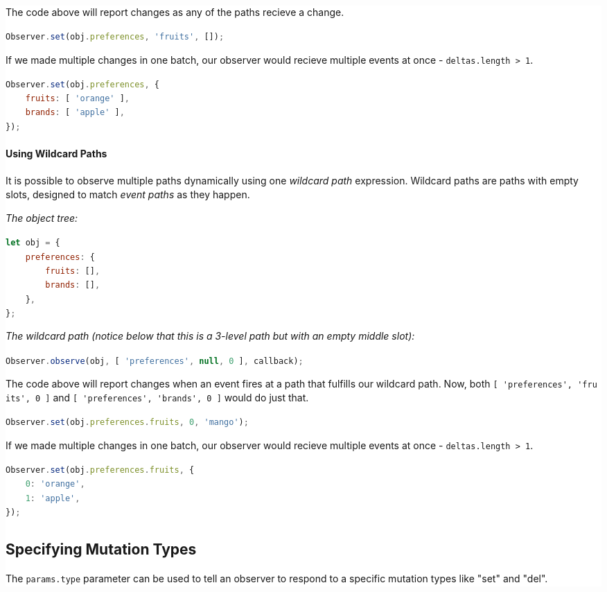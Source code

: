 The code above will report changes as any of the paths recieve a change.

```js
Observer.set(obj.preferences, 'fruits', []);
```

If we made multiple changes in one batch, our observer would recieve multiple events at once - `deltas.length > 1`.

```js
Observer.set(obj.preferences, {
    fruits: [ 'orange' ],
    brands: [ 'apple' ],
});
```

#### Using Wildcard Paths

It is possible to observe multiple paths dynamically using one *wildcard path* expression. Wildcard paths are paths with empty slots, designed to match *event paths* as they happen.

*The object tree:*

```js
let obj = {
    preferences: {
        fruits: [],
        brands: [],
    },
};
```

*The wildcard path (notice below that this is a 3-level path but with an empty middle slot):*

```js
Observer.observe(obj, [ 'preferences', null, 0 ], callback);
```

The code above will report changes when an event fires at a path that fulfills our wildcard path. Now, both `[ 'preferences', 'fruits', 0 ]` and `[ 'preferences', 'brands', 0 ]` would do just that.

```js
Observer.set(obj.preferences.fruits, 0, 'mango');
```

If we made multiple changes in one batch, our observer would recieve multiple events at once - `deltas.length > 1`.

```js
Observer.set(obj.preferences.fruits, {
    0: 'orange',
    1: 'apple',
});
```



## Specifying Mutation Types

The `params.type` parameter can be used to tell an observer to respond to a specific mutation types like "set" and "del".
